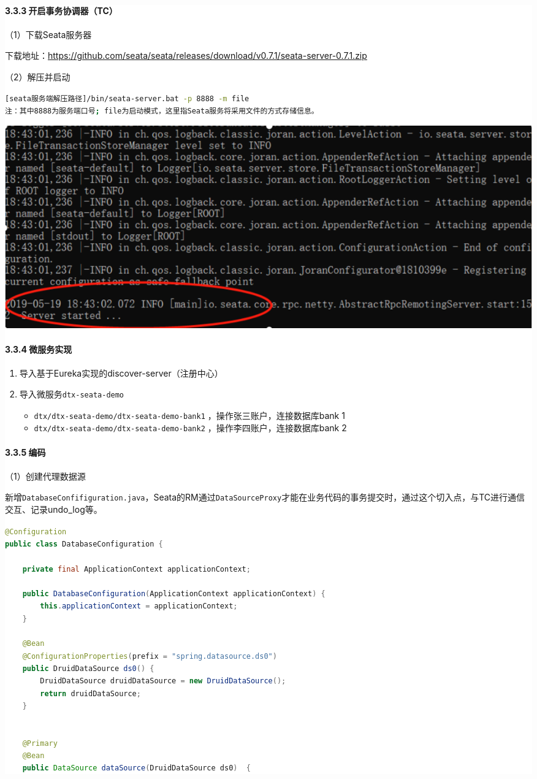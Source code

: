 #### 3.3.3 开启事务协调器（TC）

（1）下载Seata服务器 

下载地址：https://github.com/seata/seata/releases/download/v0.7.1/seata-server-0.7.1.zip 

（2）解压并启动 

~~~bash
[seata服务端解压路径]/bin/seata-server.bat -p 8888 -m file 
注：其中8888为服务端口号; file为启动模式，这里指Seata服务将采用文件的方式存储信息。 
~~~

![image-20220508191609174](分布式事务.assets/image-20220508191609174.png)

#### 3.3.4 微服务实现

1. 导入基于Eureka实现的discover-server（注册中心）

2. 导入微服务`dtx-seata-demo`
   - `dtx/dtx-seata-demo/dtx-seata-demo-bank1` ，操作张三账户，连接数据库bank 1 
   - `dtx/dtx-seata-demo/dtx-seata-demo-bank2` ，操作李四账户，连接数据库bank 2 

#### 3.3.5 编码

（1）创建代理数据源 

新增`DatabaseConfifiguration.java`，Seata的RM通过`DataSourceProxy`才能在业务代码的事务提交时，通过这个切入点，与TC进行通信交互、记录undo_log等。 

~~~java
@Configuration
public class DatabaseConfiguration {

    private final ApplicationContext applicationContext;

    public DatabaseConfiguration(ApplicationContext applicationContext) {
        this.applicationContext = applicationContext;
    }

    @Bean
    @ConfigurationProperties(prefix = "spring.datasource.ds0")
    public DruidDataSource ds0() {
        DruidDataSource druidDataSource = new DruidDataSource();
        return druidDataSource;
    }


    @Primary
    @Bean
    public DataSource dataSource(DruidDataSource ds0)  {
~~~